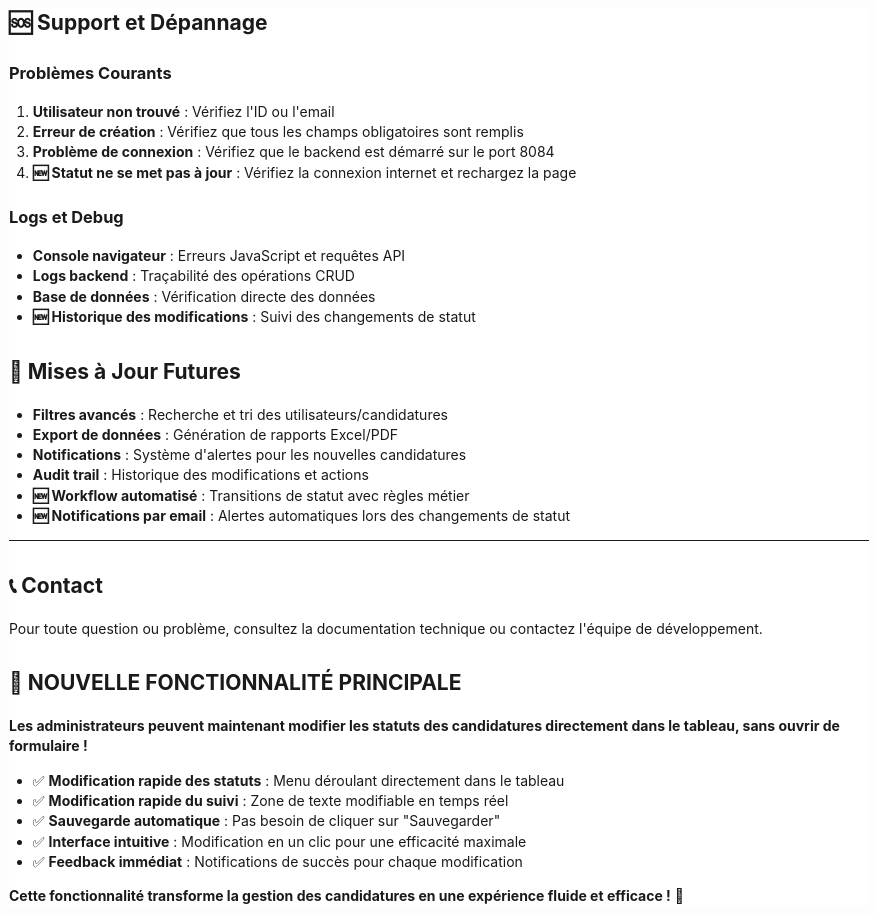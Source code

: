 ## 🆘 Support et Dépannage

### Problèmes Courants

1. **Utilisateur non trouvé** : Vérifiez l'ID ou l'email
2. **Erreur de création** : Vérifiez que tous les champs obligatoires sont remplis
3. **Problème de connexion** : Vérifiez que le backend est démarré sur le port 8084
4. **🆕 Statut ne se met pas à jour** : Vérifiez la connexion internet et rechargez la page

### Logs et Debug
- **Console navigateur** : Erreurs JavaScript et requêtes API
- **Logs backend** : Traçabilité des opérations CRUD
- **Base de données** : Vérification directe des données
- **🆕 Historique des modifications** : Suivi des changements de statut

## 🔄 Mises à Jour Futures

- **Filtres avancés** : Recherche et tri des utilisateurs/candidatures
- **Export de données** : Génération de rapports Excel/PDF
- **Notifications** : Système d'alertes pour les nouvelles candidatures
- **Audit trail** : Historique des modifications et actions
- **🆕 Workflow automatisé** : Transitions de statut avec règles métier
- **🆕 Notifications par email** : Alertes automatiques lors des changements de statut

---

## 📞 Contact

Pour toute question ou problème, consultez la documentation technique ou contactez l'équipe de développement.

## 🎉 **NOUVELLE FONCTIONNALITÉ PRINCIPALE**

**Les administrateurs peuvent maintenant modifier les statuts des candidatures directement dans le tableau, sans ouvrir de formulaire !**

- ✅ **Modification rapide des statuts** : Menu déroulant directement dans le tableau
- ✅ **Modification rapide du suivi** : Zone de texte modifiable en temps réel
- ✅ **Sauvegarde automatique** : Pas besoin de cliquer sur "Sauvegarder"
- ✅ **Interface intuitive** : Modification en un clic pour une efficacité maximale
- ✅ **Feedback immédiat** : Notifications de succès pour chaque modification

**Cette fonctionnalité transforme la gestion des candidatures en une expérience fluide et efficace !** 🚀

